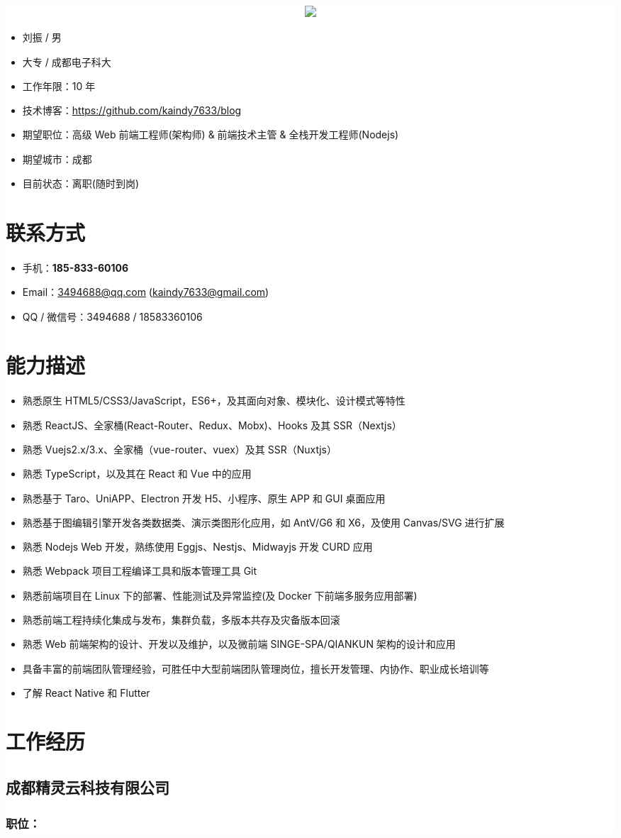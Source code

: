 <p style="text-align:center"><img src="./my-face.png" width="150"></img></p>

- 刘振 / 男

- 大专 / 成都电子科大

- 工作年限：10 年

- 技术博客：<a href="https://github.com/kaindy7633/blog">https://github.com/kaindy7633/blog</a>

- 期望职位：高级 Web 前端工程师(架构师) & 前端技术主管 & 全栈开发工程师(Nodejs)

- 期望城市：成都

- 目前状态：离职(随时到岗)

# 联系方式

- 手机：**185-833-60106**

- Email：3494688@qq.com (kaindy7633@gmail.com)

- QQ / 微信号：3494688 / 18583360106

# 能力描述

- 熟悉原生 HTML5/CSS3/JavaScript，ES6+，及其面向对象、模块化、设计模式等特性

- 熟悉 ReactJS、全家桶(React-Router、Redux、Mobx)、Hooks 及其 SSR（Nextjs）

- 熟悉 Vuejs2.x/3.x、全家桶（vue-router、vuex）及其 SSR（Nuxtjs）

- 熟悉 TypeScript，以及其在 React 和 Vue 中的应用

- 熟悉基于 Taro、UniAPP、Electron 开发 H5、小程序、原生 APP 和 GUI 桌面应用

- 熟悉基于图编辑引擎开发各类数据类、演示类图形化应用，如 AntV/G6 和 X6，及使用 Canvas/SVG 进行扩展

- 熟悉 Nodejs Web 开发，熟练使用 Eggjs、Nestjs、Midwayjs 开发 CURD 应用

- 熟悉 Webpack 项目工程编译工具和版本管理工具 Git

- 熟悉前端项目在 Linux 下的部署、性能测试及异常监控(及 Docker 下前端多服务应用部署)

- 熟悉前端工程持续化集成与发布，集群负载，多版本共存及灾备版本回滚

- 熟悉 Web 前端架构的设计、开发以及维护，以及微前端 SINGE-SPA/QIANKUN 架构的设计和应用

- 具备丰富的前端团队管理经验，可胜任中大型前端团队管理岗位，擅长开发管理、内协作、职业成长培训等

- 了解 React Native 和 Flutter

# 工作经历

## 成都精灵云科技有限公司

### 职位：
